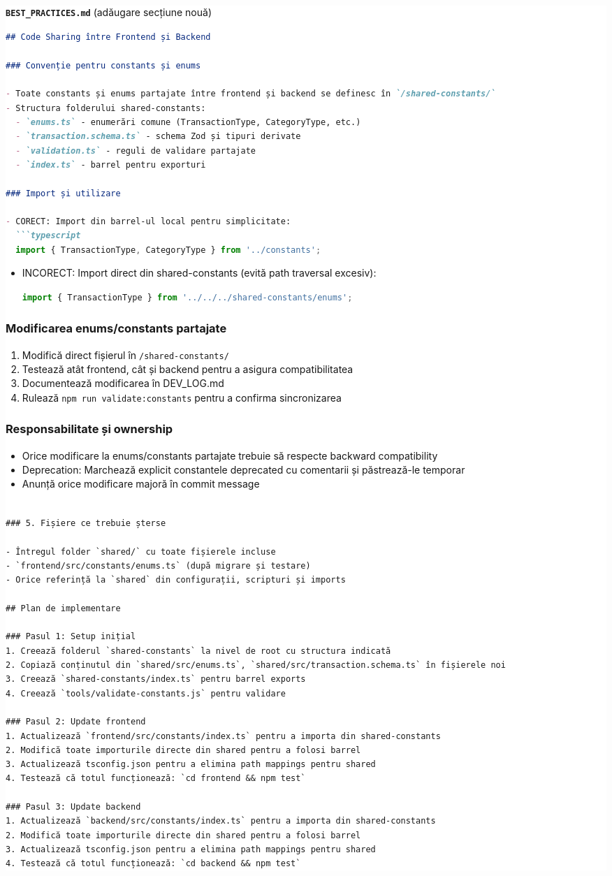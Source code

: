 **`BEST_PRACTICES.md`** (adăugare secțiune nouă)
```markdown
## Code Sharing între Frontend și Backend

### Convenție pentru constants și enums

- Toate constants și enums partajate între frontend și backend se definesc în `/shared-constants/`
- Structura folderului shared-constants:
  - `enums.ts` - enumerări comune (TransactionType, CategoryType, etc.)
  - `transaction.schema.ts` - schema Zod și tipuri derivate
  - `validation.ts` - reguli de validare partajate
  - `index.ts` - barrel pentru exporturi

### Import și utilizare

- CORECT: Import din barrel-ul local pentru simplicitate:
  ```typescript
  import { TransactionType, CategoryType } from '../constants';
  ```

- INCORECT: Import direct din shared-constants (evită path traversal excesiv):
  ```typescript
  import { TransactionType } from '../../../shared-constants/enums';
  ```

### Modificarea enums/constants partajate

1. Modifică direct fișierul în `/shared-constants/`
2. Testează atât frontend, cât și backend pentru a asigura compatibilitatea
3. Documentează modificarea în DEV_LOG.md
4. Rulează `npm run validate:constants` pentru a confirma sincronizarea

### Responsabilitate și ownership

- Orice modificare la enums/constants partajate trebuie să respecte backward compatibility
- Deprecation: Marchează explicit constantele deprecated cu comentarii și păstrează-le temporar
- Anunță orice modificare majoră în commit message
```

### 5. Fișiere ce trebuie șterse

- Întregul folder `shared/` cu toate fișierele incluse
- `frontend/src/constants/enums.ts` (după migrare și testare)
- Orice referință la `shared` din configurații, scripturi și imports

## Plan de implementare

### Pasul 1: Setup inițial
1. Creează folderul `shared-constants` la nivel de root cu structura indicată
2. Copiază conținutul din `shared/src/enums.ts`, `shared/src/transaction.schema.ts` în fișierele noi
3. Creează `shared-constants/index.ts` pentru barrel exports
4. Creează `tools/validate-constants.js` pentru validare

### Pasul 2: Update frontend
1. Actualizează `frontend/src/constants/index.ts` pentru a importa din shared-constants
2. Modifică toate importurile directe din shared pentru a folosi barrel
3. Actualizează tsconfig.json pentru a elimina path mappings pentru shared
4. Testează că totul funcționează: `cd frontend && npm test`

### Pasul 3: Update backend
1. Actualizează `backend/src/constants/index.ts` pentru a importa din shared-constants
2. Modifică toate importurile directe din shared pentru a folosi barrel
3. Actualizează tsconfig.json pentru a elimina path mappings pentru shared
4. Testează că totul funcționează: `cd backend && npm test`

```